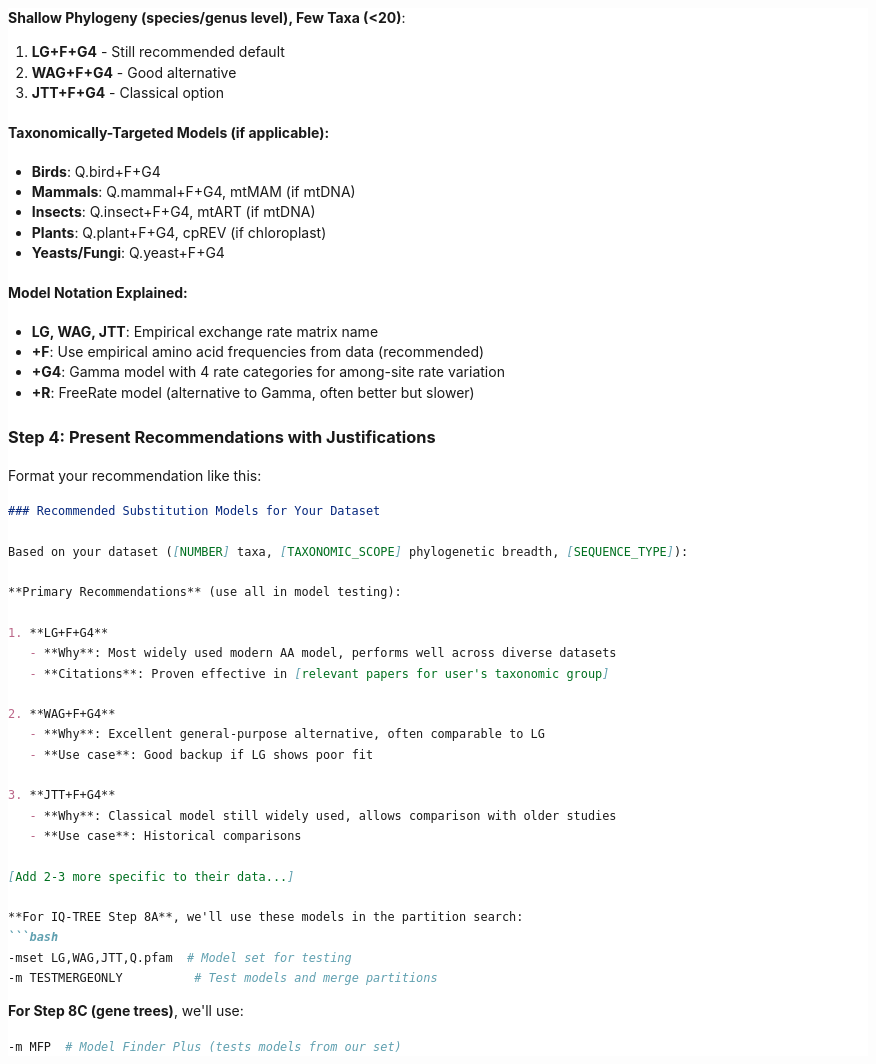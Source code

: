 **Shallow Phylogeny (species/genus level), Few Taxa (<20)**:
1. **LG+F+G4** - Still recommended default
2. **WAG+F+G4** - Good alternative
3. **JTT+F+G4** - Classical option

#### Taxonomically-Targeted Models (if applicable):

- **Birds**: Q.bird+F+G4
- **Mammals**: Q.mammal+F+G4, mtMAM (if mtDNA)
- **Insects**: Q.insect+F+G4, mtART (if mtDNA)
- **Plants**: Q.plant+F+G4, cpREV (if chloroplast)
- **Yeasts/Fungi**: Q.yeast+F+G4

#### Model Notation Explained:
- **LG, WAG, JTT**: Empirical exchange rate matrix name
- **+F**: Use empirical amino acid frequencies from data (recommended)
- **+G4**: Gamma model with 4 rate categories for among-site rate variation
- **+R**: FreeRate model (alternative to Gamma, often better but slower)

### Step 4: Present Recommendations with Justifications

Format your recommendation like this:

```markdown
### Recommended Substitution Models for Your Dataset

Based on your dataset ([NUMBER] taxa, [TAXONOMIC_SCOPE] phylogenetic breadth, [SEQUENCE_TYPE]):

**Primary Recommendations** (use all in model testing):

1. **LG+F+G4**
   - **Why**: Most widely used modern AA model, performs well across diverse datasets
   - **Citations**: Proven effective in [relevant papers for user's taxonomic group]

2. **WAG+F+G4**
   - **Why**: Excellent general-purpose alternative, often comparable to LG
   - **Use case**: Good backup if LG shows poor fit

3. **JTT+F+G4**
   - **Why**: Classical model still widely used, allows comparison with older studies
   - **Use case**: Historical comparisons

[Add 2-3 more specific to their data...]

**For IQ-TREE Step 8A**, we'll use these models in the partition search:
```bash
-mset LG,WAG,JTT,Q.pfam  # Model set for testing
-m TESTMERGEONLY          # Test models and merge partitions
```

**For Step 8C (gene trees)**, we'll use:
```bash
-m MFP  # Model Finder Plus (tests models from our set)
```
